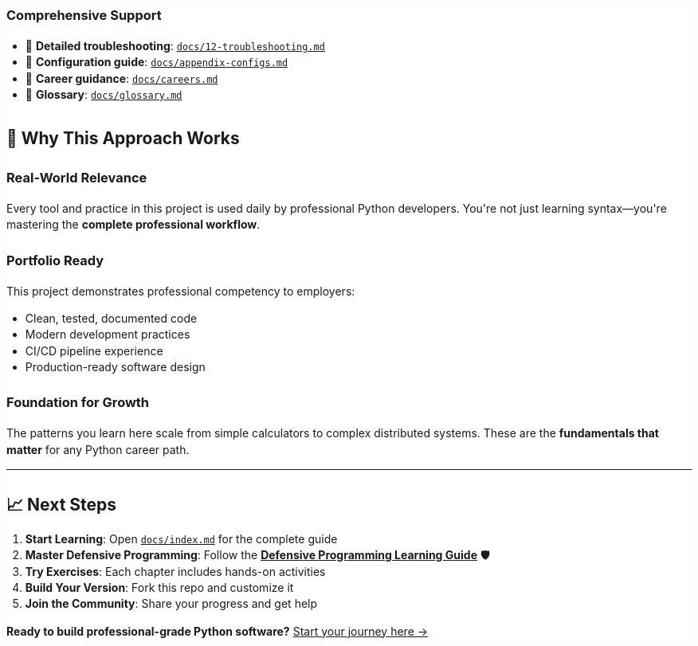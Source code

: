 ### **Comprehensive Support**
- 📖 **Detailed troubleshooting**: [`docs/12-troubleshooting.md`](docs/12-troubleshooting.md)
- 🔧 **Configuration guide**: [`docs/appendix-configs.md`](docs/appendix-configs.md)
- 💼 **Career guidance**: [`docs/careers.md`](docs/careers.md)
- 📝 **Glossary**: [`docs/glossary.md`](docs/glossary.md)

## 🌟 Why This Approach Works

### **Real-World Relevance**
Every tool and practice in this project is used daily by professional Python developers. You're not just learning syntax—you're mastering the **complete professional workflow**.

### **Portfolio Ready**
This project demonstrates professional competency to employers:
- Clean, tested, documented code
- Modern development practices
- CI/CD pipeline experience
- Production-ready software design

### **Foundation for Growth**
The patterns you learn here scale from simple calculators to complex distributed systems. These are the **fundamentals that matter** for any Python career path.

---

## 📈 Next Steps

1. **Start Learning**: Open [`docs/index.md`](docs/index.md) for the complete guide
2. **Master Defensive Programming**: Follow the [**Defensive Programming Learning Guide**](DEFENSIVE_PROGRAMMING_GUIDE.md) 🛡️
3. **Try Exercises**: Each chapter includes hands-on activities
4. **Build Your Version**: Fork this repo and customize it
5. **Join the Community**: Share your progress and get help

**Ready to build professional-grade Python software?** [Start your journey here →](docs/index.md)
